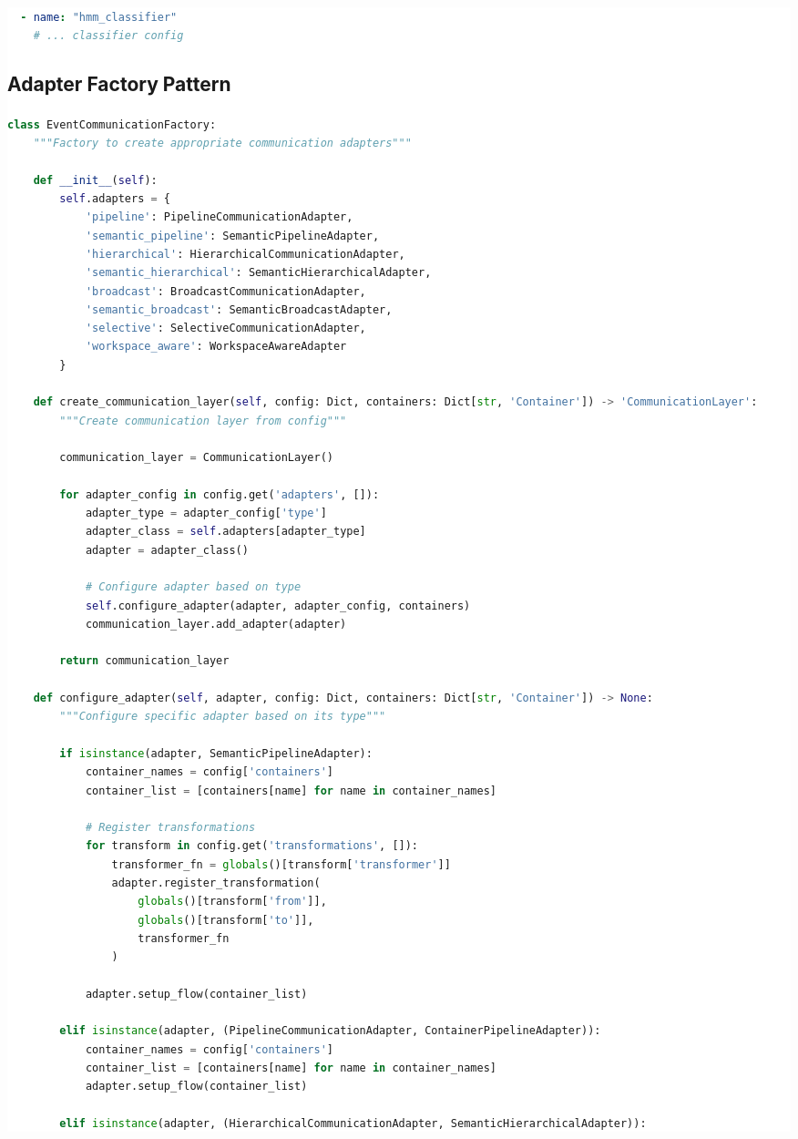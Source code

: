 ```yaml
  - name: "hmm_classifier"
    # ... classifier config
```

## Adapter Factory Pattern

```python
class EventCommunicationFactory:
    """Factory to create appropriate communication adapters"""
    
    def __init__(self):
        self.adapters = {
            'pipeline': PipelineCommunicationAdapter,
            'semantic_pipeline': SemanticPipelineAdapter,
            'hierarchical': HierarchicalCommunicationAdapter,
            'semantic_hierarchical': SemanticHierarchicalAdapter,
            'broadcast': BroadcastCommunicationAdapter,
            'semantic_broadcast': SemanticBroadcastAdapter,
            'selective': SelectiveCommunicationAdapter,
            'workspace_aware': WorkspaceAwareAdapter
        }
    
    def create_communication_layer(self, config: Dict, containers: Dict[str, 'Container']) -> 'CommunicationLayer':
        """Create communication layer from config"""
        
        communication_layer = CommunicationLayer()
        
        for adapter_config in config.get('adapters', []):
            adapter_type = adapter_config['type']
            adapter_class = self.adapters[adapter_type]
            adapter = adapter_class()
            
            # Configure adapter based on type
            self.configure_adapter(adapter, adapter_config, containers)
            communication_layer.add_adapter(adapter)
        
        return communication_layer
    
    def configure_adapter(self, adapter, config: Dict, containers: Dict[str, 'Container']) -> None:
        """Configure specific adapter based on its type"""
        
        if isinstance(adapter, SemanticPipelineAdapter):
            container_names = config['containers']
            container_list = [containers[name] for name in container_names]
            
            # Register transformations
            for transform in config.get('transformations', []):
                transformer_fn = globals()[transform['transformer']]
                adapter.register_transformation(
                    globals()[transform['from']],
                    globals()[transform['to']],
                    transformer_fn
                )
            
            adapter.setup_flow(container_list)
            
        elif isinstance(adapter, (PipelineCommunicationAdapter, ContainerPipelineAdapter)):
            container_names = config['containers']
            container_list = [containers[name] for name in container_names]
            adapter.setup_flow(container_list)
            
        elif isinstance(adapter, (HierarchicalCommunicationAdapter, SemanticHierarchicalAdapter)):
```